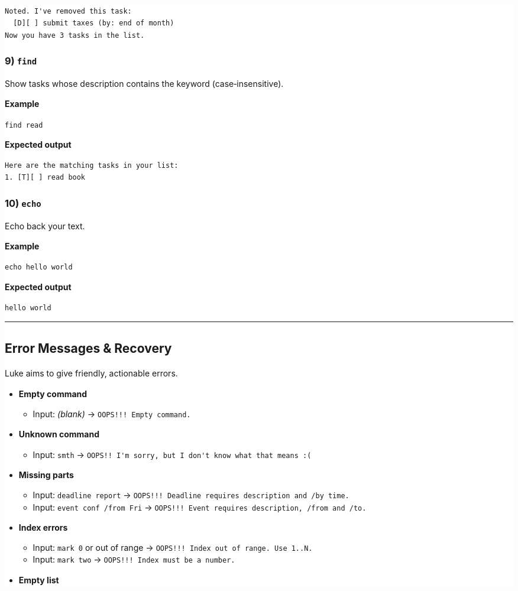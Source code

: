 ```
Noted. I've removed this task:
  [D][ ] submit taxes (by: end of month)
Now you have 3 tasks in the list.
```

### 9) `find`

Show tasks whose description contains the keyword (case‑insensitive).

**Example**

```
find read
```

**Expected output**

```
Here are the matching tasks in your list:
1. [T][ ] read book
```

### 10) `echo`

Echo back your text.

**Example**

```
echo hello world
```

**Expected output**

```
hello world
```

---

## Error Messages & Recovery

Luke aims to give friendly, actionable errors.

* **Empty command**

    * Input: *(blank)* → `OOPS!!! Empty command.`
* **Unknown command**

    * Input: `smth` → `OOPS!! I'm sorry, but I don't know what that means :(`
* **Missing parts**

    * Input: `deadline report` → `OOPS!!! Deadline requires description and /by time.`
    * Input: `event conf /from Fri` → `OOPS!!! Event requires description, /from and /to.`
* **Index errors**

    * Input: `mark 0` or out of range → `OOPS!!! Index out of range. Use 1..N.`
    * Input: `mark two` → `OOPS!!! Index must be a number.`
* **Empty list**
